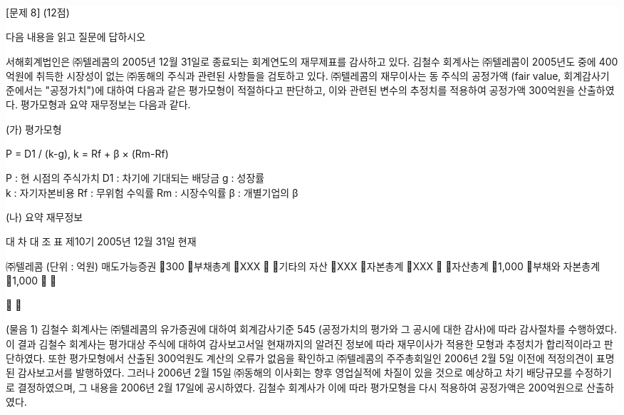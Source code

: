 






[문제 8] (12점) 

다음 내용을 읽고 질문에 답하시오 

 서해회계법인은 ㈜텔레콤의 2005년 12월 31일로 종료되는 회계연도의 재무제표를 감사하고 있다. 김철수 회계사는 ㈜텔레콤이 2005년도 중에 400억원에 취득한 시장성이 없는 ㈜동해의 주식과 관련된 사항들을 검토하고 있다. ㈜텔레콤의 재무이사는 동 주식의 공정가액 (fair value, 회계감사기준에서는 "공정가치")에 대하여 다음과 같은 평가모형이 적절하다고 판단하고, 이와 관련된 변수의 추정치를 적용하여 공정가액 300억원을 산출하였다. 평가모형과 요약 재무정보는 다음과 같다. 

(가) 평가모형 

  P = D1 / (k-g),  k = Rf + β × (Rm-Rf)

  P : 현 시점의 주식가치 
  D1 : 차기에 기대되는 배당금 
  g : 성장률  
  k : 자기자본비용 
  Rf : 무위험 수익률 
  Rm : 시장수익률 
  β : 개별기업의 β 

(나) 요약 재무정보

대 차 대 조 표
제10기 2005년 12월 31일 현재

㈜텔레콤                       (단위 : 억원)
매도가능증권 
300
부채총계
XXX

기타의 자산 
XXX
자본총계
XXX

자산총계
1,000
부채와 자본총계
1,000












(물음 1) 김철수 회계사는 ㈜텔레콤의 유가증권에 대하여 회계감사기준 545 (공정가치의 평가와 그 공시에 대한 감사)에 따라 감사절차를 수행하였다. 이 결과 김철수 회계사는 평가대상 주식에 대하여 감사보고서일 현재까지의 알려진 정보에 따라 재무이사가 적용한 모형과 추정치가 합리적이라고 판단하였다. 또한 평가모형에서 산출된 300억원도 계산의 오류가 없음을 확인하고 ㈜텔레콤의 주주총회일인 2006년 2월 5일 이전에 적정의견이 표명된 감사보고서를 발행하였다. 그러나 2006년 2월 15일 ㈜동해의 이사회는 향후 영업실적에 차질이 있을 것으로 예상하고 차기 배당규모를 수정하기로 결정하였으며, 그 내용을 2006년 2월 17일에 공시하였다. 김철수 회계사가 이에 따라 평가모형을 다시 적용하여 공정가액은 200억원으로 산출하였다.
